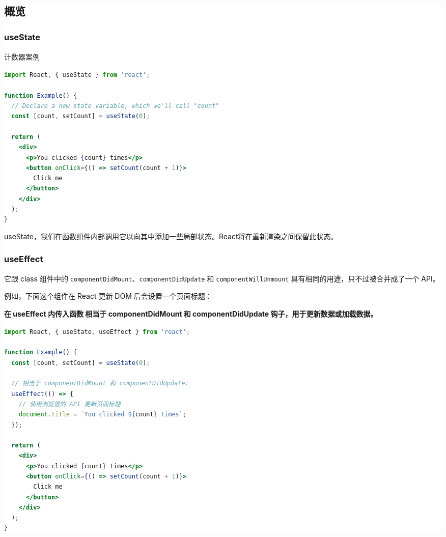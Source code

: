 ## 概览

### useState

计数器案例

```jsx | pure | pure
import React, { useState } from 'react';

function Example() {
  // Declare a new state variable, which we'll call "count"
  const [count, setCount] = useState(0);

  return (
    <div>
      <p>You clicked {count} times</p>
      <button onClick={() => setCount(count + 1)}>
        Click me
      </button>
    </div>
  );
}
```

useState，我们在函数组件内部调用它以向其中添加一些局部状态。React将在重新渲染之间保留此状态。

### useEffect

它跟 class 组件中的 `componentDidMount`、`componentDidUpdate` 和 `componentWillUnmount` 具有相同的用途，只不过被合并成了一个 API。

例如，下面这个组件在 React 更新 DOM 后会设置一个页面标题：

**在 useEffect 内传入函数 相当于 componentDidMount 和 componentDidUpdate 钩子，用于更新数据或加载数据。**

```jsx | pure | pure
import React, { useState, useEffect } from 'react';

function Example() {
  const [count, setCount] = useState(0);

  // 相当于 componentDidMount 和 componentDidUpdate:
  useEffect(() => {
    // 使用浏览器的 API 更新页面标题
    document.title = `You clicked ${count} times`;
  });

  return (
    <div>
      <p>You clicked {count} times</p>
      <button onClick={() => setCount(count + 1)}>
        Click me
      </button>
    </div>
  );
}
```
